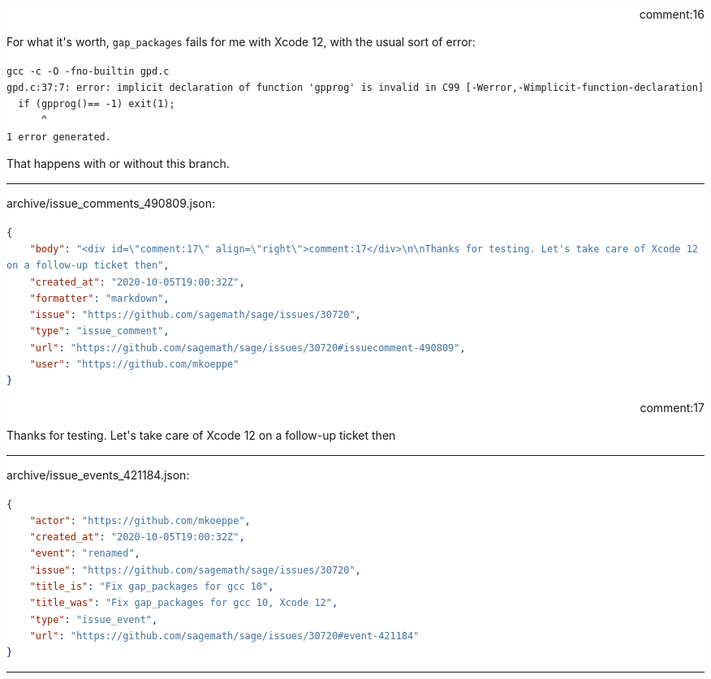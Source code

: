 
<div id="comment:16" align="right">comment:16</div>

For what it's worth, `gap_packages` fails for me with Xcode 12, with the usual sort of error:

```
gcc -c -O -fno-builtin gpd.c 
gpd.c:37:7: error: implicit declaration of function 'gpprog' is invalid in C99 [-Werror,-Wimplicit-function-declaration]
  if (gpprog()== -1) exit(1);
      ^
1 error generated.
```
That happens with or without this branch.



---

archive/issue_comments_490809.json:
```json
{
    "body": "<div id=\"comment:17\" align=\"right\">comment:17</div>\n\nThanks for testing. Let's take care of Xcode 12 on a follow-up ticket then",
    "created_at": "2020-10-05T19:00:32Z",
    "formatter": "markdown",
    "issue": "https://github.com/sagemath/sage/issues/30720",
    "type": "issue_comment",
    "url": "https://github.com/sagemath/sage/issues/30720#issuecomment-490809",
    "user": "https://github.com/mkoeppe"
}
```

<div id="comment:17" align="right">comment:17</div>

Thanks for testing. Let's take care of Xcode 12 on a follow-up ticket then



---

archive/issue_events_421184.json:
```json
{
    "actor": "https://github.com/mkoeppe",
    "created_at": "2020-10-05T19:00:32Z",
    "event": "renamed",
    "issue": "https://github.com/sagemath/sage/issues/30720",
    "title_is": "Fix gap_packages for gcc 10",
    "title_was": "Fix gap_packages for gcc 10, Xcode 12",
    "type": "issue_event",
    "url": "https://github.com/sagemath/sage/issues/30720#event-421184"
}
```



---
